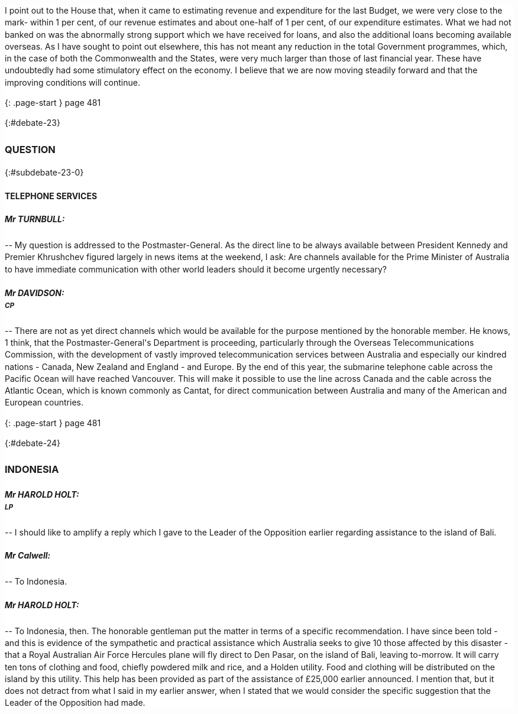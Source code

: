 I point out to the House that, when it came to estimating revenue and expenditure for the last Budget, we were very close to the mark- within 1 per cent, of our revenue estimates and about one-half of 1 per cent, of our expenditure estimates. What we had not banked on was the abnormally strong support which we have received for loans, and also the additional loans becoming available overseas. As I have sought to point out elsewhere, this has not meant any reduction in the total Government programmes, which, in the case of both the Commonwealth and the States, were very much larger than those of last financial year. These have undoubtedly had some stimulatory effect on the economy. I believe that we are now moving steadily forward and that the improving conditions will continue. 

{: .page-start }
page 481

{:#debate-23}
### QUESTION

{:#subdebate-23-0}
#### TELEPHONE SERVICES

##### Mr TURNBULL:

-- My question is addressed to the Postmaster-General. As the direct line to be always available between  President  Kennedy and Premier Khrushchev figured largely in news items at the weekend, I ask: Are channels available for the Prime Minister of Australia to have immediate communication with other world leaders should it become urgently necessary? 

##### Mr DAVIDSON:<br><small class="text-muted">CP</small>

-- There are not as yet direct channels which would be available for the purpose mentioned by the honorable member. He knows, 1 think, that the Postmaster-General's Department is proceeding, particularly through the Overseas Telecommunications Commission, with the development of vastly improved telecommunication services between Australia and especially our kindred nations - Canada, New Zealand and England - and Europe. By the end of this year, the submarine telephone cable across the Pacific Ocean will have reached Vancouver. This will make it possible to use the line across Canada and the cable across the Atlantic Ocean, which is known commonly as Cantat, for direct communication between Australia and many of the American and European countries. 

{: .page-start }
page 481

{:#debate-24}
### INDONESIA

##### Mr HAROLD HOLT:<br><small class="text-muted">LP</small>

-- I should like to amplify a reply which I gave to the Leader of the Opposition earlier regarding assistance to the island of Bali. 

##### Mr Calwell:

-- To Indonesia. 

##### Mr HAROLD HOLT:

-- To Indonesia, then. The honorable gentleman put the matter in terms of a specific recommendation. I have since been told - and this is evidence of the sympathetic and practical assistance which Australia seeks to give  10  those affected by this disaster - that a Royal Australian Air Force Hercules plane will fly direct to Den Pasar, on the island of Bali, leaving to-morrow. It will carry ten tons of clothing and food, chiefly powdered milk and rice, and a Holden utility. Food and clothing will be distributed on the island by this utility. This help has been provided as part of the assistance of £25,000 earlier announced. I mention that, but it does not detract from what I said in my earlier answer, when I stated that we would consider the specific suggestion that the Leader of the Opposition had made. 
